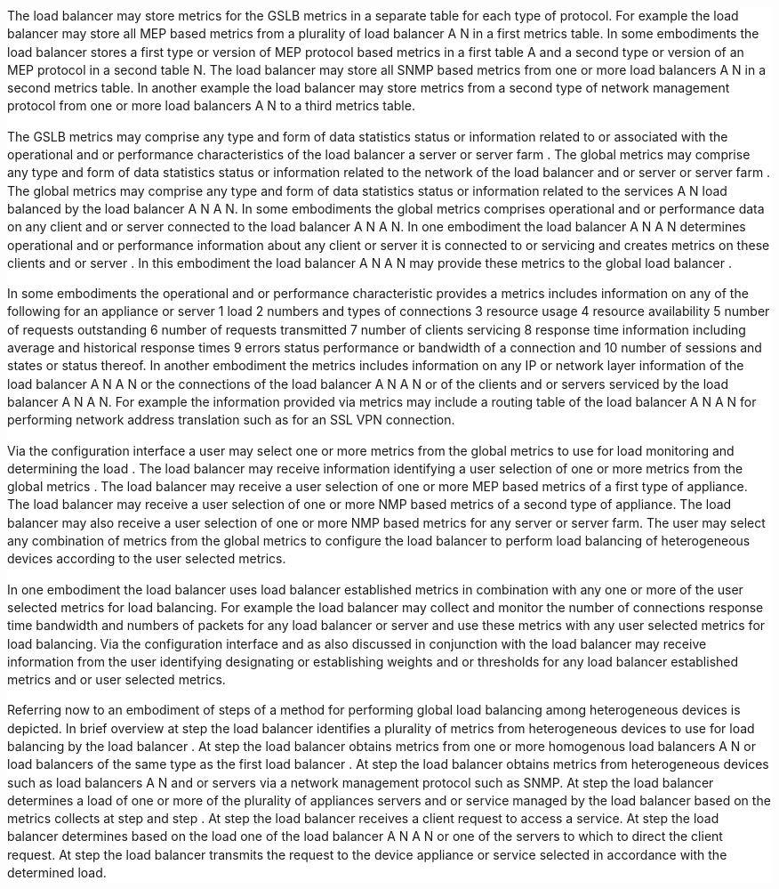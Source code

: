 The load balancer may store metrics for the GSLB metrics in a separate table for each type of protocol. For example the load balancer may store all MEP based metrics from a plurality of load balancer A N in a first metrics table. In some embodiments the load balancer stores a first type or version of MEP protocol based metrics in a first table A and a second type or version of an MEP protocol in a second table N. The load balancer may store all SNMP based metrics from one or more load balancers A N in a second metrics table. In another example the load balancer may store metrics from a second type of network management protocol from one or more load balancers A N to a third metrics table.

The GSLB metrics may comprise any type and form of data statistics status or information related to or associated with the operational and or performance characteristics of the load balancer a server or server farm . The global metrics may comprise any type and form of data statistics status or information related to the network of the load balancer and or server or server farm . The global metrics may comprise any type and form of data statistics status or information related to the services A N load balanced by the load balancer A N A N. In some embodiments the global metrics comprises operational and or performance data on any client and or server connected to the load balancer A N A N. In one embodiment the load balancer A N A N determines operational and or performance information about any client or server it is connected to or servicing and creates metrics on these clients and or server . In this embodiment the load balancer A N A N may provide these metrics to the global load balancer .

In some embodiments the operational and or performance characteristic provides a metrics includes information on any of the following for an appliance or server 1 load 2 numbers and types of connections 3 resource usage 4 resource availability 5 number of requests outstanding 6 number of requests transmitted 7 number of clients servicing 8 response time information including average and historical response times 9 errors status performance or bandwidth of a connection and 10 number of sessions and states or status thereof. In another embodiment the metrics includes information on any IP or network layer information of the load balancer A N A N or the connections of the load balancer A N A N or of the clients and or servers serviced by the load balancer A N A N. For example the information provided via metrics may include a routing table of the load balancer A N A N for performing network address translation such as for an SSL VPN connection.

Via the configuration interface a user may select one or more metrics from the global metrics to use for load monitoring and determining the load . The load balancer may receive information identifying a user selection of one or more metrics from the global metrics . The load balancer may receive a user selection of one or more MEP based metrics of a first type of appliance. The load balancer may receive a user selection of one or more NMP based metrics of a second type of appliance. The load balancer may also receive a user selection of one or more NMP based metrics for any server or server farm. The user may select any combination of metrics from the global metrics to configure the load balancer to perform load balancing of heterogeneous devices according to the user selected metrics.

In one embodiment the load balancer uses load balancer established metrics in combination with any one or more of the user selected metrics for load balancing. For example the load balancer may collect and monitor the number of connections response time bandwidth and numbers of packets for any load balancer or server and use these metrics with any user selected metrics for load balancing. Via the configuration interface and as also discussed in conjunction with the load balancer may receive information from the user identifying designating or establishing weights and or thresholds for any load balancer established metrics and or user selected metrics.

Referring now to an embodiment of steps of a method for performing global load balancing among heterogeneous devices is depicted. In brief overview at step the load balancer identifies a plurality of metrics from heterogeneous devices to use for load balancing by the load balancer . At step the load balancer obtains metrics from one or more homogenous load balancers A N or load balancers of the same type as the first load balancer . At step the load balancer obtains metrics from heterogeneous devices such as load balancers A N and or servers via a network management protocol such as SNMP. At step the load balancer determines a load of one or more of the plurality of appliances servers and or service managed by the load balancer based on the metrics collects at step and step . At step the load balancer receives a client request to access a service. At step the load balancer determines based on the load one of the load balancer A N A N or one of the servers to which to direct the client request. At step the load balancer transmits the request to the device appliance or service selected in accordance with the determined load.
